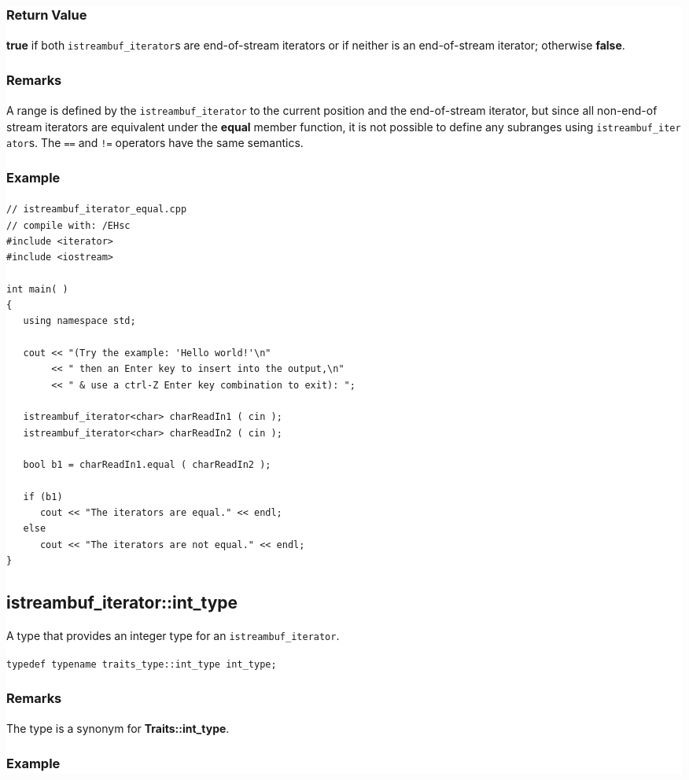 ### Return Value  
 **true** if both `istreambuf_iterator`s are end-of-stream iterators or if neither is an end-of-stream iterator; otherwise **false**.  
  
### Remarks  
 A range is defined by the `istreambuf_iterator` to the current position and the end-of-stream iterator, but since all non-end-of stream iterators are equivalent under the **equal** member function, it is not possible to define any subranges using `istreambuf_iterator`s. The `==` and `!=` operators have the same semantics.  
  
### Example  
  
```  
// istreambuf_iterator_equal.cpp  
// compile with: /EHsc  
#include <iterator>  
#include <iostream>  
  
int main( )  
{  
   using namespace std;  
  
   cout << "(Try the example: 'Hello world!'\n"  
        << " then an Enter key to insert into the output,\n"  
        << " & use a ctrl-Z Enter key combination to exit): ";  
  
   istreambuf_iterator<char> charReadIn1 ( cin );  
   istreambuf_iterator<char> charReadIn2 ( cin );  
  
   bool b1 = charReadIn1.equal ( charReadIn2 );  
  
   if (b1)  
      cout << "The iterators are equal." << endl;  
   else  
      cout << "The iterators are not equal." << endl;  
}  
```  
  
##  <a name="istreambuf_iterator__int_type"></a>  istreambuf_iterator::int_type  
 A type that provides an integer type for an `istreambuf_iterator`.  
  
```  
typedef typename traits_type::int_type int_type;  
```  
  
### Remarks  
 The type is a synonym for **Traits::int_type**.  
  
### Example  
  